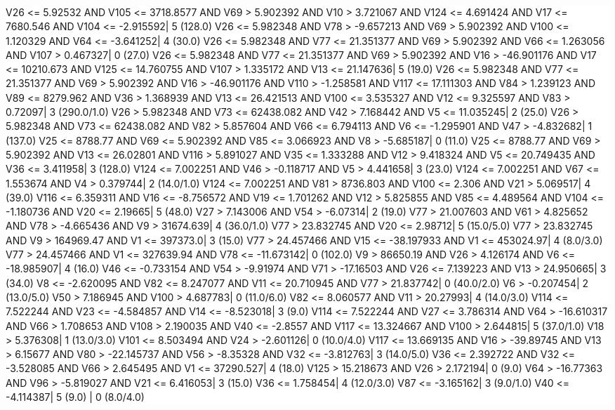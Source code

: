 V26 <= 5.92532 AND V105 <= 3718.8577 AND V69 > 5.902392 AND V10 > 3.721067 AND V124 <= 4.691424 AND V17 <= 7680.546 AND V104 <= -2.915592| 5 (128.0)
V26 <= 5.982348 AND V78 > -9.657213 AND V69 > 5.902392 AND V100 <= 1.120329 AND V64 <= -3.641252| 4 (30.0)
V26 <= 5.982348 AND V77 <= 21.351377 AND V69 > 5.902392 AND V66 <= 1.263056 AND V107 > 0.467327| 0 (27.0)
V26 <= 5.982348 AND V77 <= 21.351377 AND V69 > 5.902392 AND V16 > -46.901176 AND V17 <= 10210.673 AND V125 <= 14.760755 AND V107 > 1.335172 AND V13 <= 21.147636| 5 (19.0)
V26 <= 5.982348 AND V77 <= 21.351377 AND V69 > 5.902392 AND V16 > -46.901176 AND V110 > -1.258581 AND V117 <= 17.111303 AND V84 > 1.239123 AND V89 <= 8279.962 AND V36 > 1.368939 AND V13 <= 26.421513 AND V100 <= 3.535327 AND V12 <= 9.325597 AND V83 > 0.72097| 3 (290.0/1.0)
V26 > 5.982348 AND V73 <= 62438.082 AND V42 > 7.168442 AND V5 <= 11.035245| 2 (25.0)
V26 > 5.982348 AND V73 <= 62438.082 AND V82 > 5.857604 AND V66 <= 6.794113 AND V6 <= -1.295901 AND V47 > -4.832682| 1 (137.0)
V25 <= 8788.77 AND V69 <= 5.902392 AND V85 <= 3.066923 AND V8 > -5.685187| 0 (11.0)
V25 <= 8788.77 AND V69 > 5.902392 AND V13 <= 26.02801 AND V116 > 5.891027 AND V35 <= 1.333288 AND V12 > 9.418324 AND V5 <= 20.749435 AND V36 <= 3.411958| 3 (128.0)
V124 <= 7.002251 AND V46 > -0.118717 AND V5 > 4.441658| 3 (23.0)
V124 <= 7.002251 AND V67 <= 1.553674 AND V4 > 0.379744| 2 (14.0/1.0)
V124 <= 7.002251 AND V81 > 8736.803 AND V100 <= 2.306 AND V21 > 5.069517| 4 (39.0)
V116 <= 6.359311 AND V16 <= -8.756572 AND V19 <= 1.701262 AND V12 > 5.825855 AND V85 <= 4.489564 AND V104 <= -1.180736 AND V20 <= 2.19665| 5 (48.0)
V27 > 7.143006 AND V54 > -6.07314| 2 (19.0)
V77 > 21.007603 AND V61 > 4.825652 AND V78 > -4.665436 AND V9 > 31674.639| 4 (36.0/1.0)
V77 > 23.832745 AND V20 <= 2.98712| 5 (15.0/5.0)
V77 > 23.832745 AND V9 > 164969.47 AND V1 <= 397373.0| 3 (15.0)
V77 > 24.457466 AND V15 <= -38.197933 AND V1 <= 453024.97| 4 (8.0/3.0)
V77 > 24.457466 AND V1 <= 327639.94 AND V78 <= -11.673142| 0 (102.0)
V9 > 86650.19 AND V26 > 4.126174 AND V6 <= -18.985907| 4 (16.0)
V46 <= -0.733154 AND V54 > -9.91974 AND V71 > -17.16503 AND V26 <= 7.139223 AND V13 > 24.950665| 3 (34.0)
V8 <= -2.620095 AND V82 <= 8.247077 AND V11 <= 20.710945 AND V77 > 21.837742| 0 (40.0/2.0)
V6 > -0.207454| 2 (13.0/5.0)
V50 > 7.186945 AND V100 > 4.687783| 0 (11.0/6.0)
V82 <= 8.060577 AND V11 > 20.27993| 4 (14.0/3.0)
V114 <= 7.522244 AND V23 <= -4.584857 AND V14 <= -8.523018| 3 (9.0)
V114 <= 7.522244 AND V27 <= 3.786314 AND V64 > -16.610317 AND V66 > 1.708653 AND V108 > 2.190035 AND V40 <= -2.8557 AND V117 <= 13.324667 AND V100 > 2.644815| 5 (37.0/1.0)
V18 > 5.376308| 1 (13.0/3.0)
V101 <= 8.503494 AND V24 > -2.601126| 0 (10.0/4.0)
V117 <= 13.669135 AND V16 > -39.89745 AND V13 > 6.15677 AND V80 > -22.145737 AND V56 > -8.35328 AND V32 <= -3.812763| 3 (14.0/5.0)
V36 <= 2.392722 AND V32 <= -3.528085 AND V66 > 2.645495 AND V1 <= 37290.527| 4 (18.0)
V125 > 15.218673 AND V26 > 2.172194| 0 (9.0)
V64 > -16.77363 AND V96 > -5.819027 AND V21 <= 6.416053| 3 (15.0)
V36 <= 1.758454| 4 (12.0/3.0)
V87 <= -3.165162| 3 (9.0/1.0)
V40 <= -4.114387| 5 (9.0)
| 0 (8.0/4.0)

